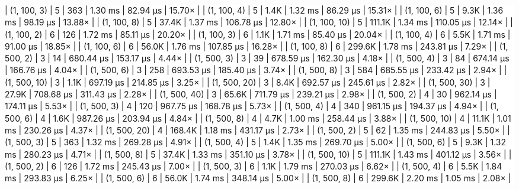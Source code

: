 | (1, 100, 3)     |       5 | 363       | 1.30 ms     | 82.94 μs  | 15.70×    |
| (1, 100, 4)     |       5 | 1.4K      | 1.32 ms     | 86.29 μs  | 15.31×    |
| (1, 100, 6)     |       5 | 9.3K      | 1.36 ms     | 98.19 μs  | 13.88×    |
| (1, 100, 8)     |       5 | 37.4K     | 1.37 ms     | 106.78 μs | 12.80×    |
| (1, 100, 10)    |       5 | 111.1K    | 1.34 ms     | 110.05 μs | 12.14×    |
| (1, 100, 2)     |       6 | 126       | 1.72 ms     | 85.11 μs  | 20.20×    |
| (1, 100, 3)     |       6 | 1.1K      | 1.71 ms     | 85.40 μs  | 20.04×    |
| (1, 100, 4)     |       6 | 5.5K      | 1.71 ms     | 91.00 μs  | 18.85×    |
| (1, 100, 6)     |       6 | 56.0K     | 1.76 ms     | 107.85 μs | 16.28×    |
| (1, 100, 8)     |       6 | 299.6K    | 1.78 ms     | 243.81 μs | 7.29×     |
| (1, 500, 2)     |       3 | 14        | 680.44 μs   | 153.17 μs | 4.44×     |
| (1, 500, 3)     |       3 | 39        | 678.59 μs   | 162.30 μs | 4.18×     |
| (1, 500, 4)     |       3 | 84        | 674.14 μs   | 166.76 μs | 4.04×     |
| (1, 500, 6)     |       3 | 258       | 693.53 μs   | 185.40 μs | 3.74×     |
| (1, 500, 8)     |       3 | 584       | 685.55 μs   | 233.42 μs | 2.94×     |
| (1, 500, 10)    |       3 | 1.1K      | 697.19 μs   | 214.85 μs | 3.25×     |
| (1, 500, 20)    |       3 | 8.4K      | 692.57 μs   | 245.61 μs | 2.82×     |
| (1, 500, 30)    |       3 | 27.9K     | 708.68 μs   | 311.43 μs | 2.28×     |
| (1, 500, 40)    |       3 | 65.6K     | 711.79 μs   | 239.21 μs | 2.98×     |
| (1, 500, 2)     |       4 | 30        | 962.14 μs   | 174.11 μs | 5.53×     |
| (1, 500, 3)     |       4 | 120       | 967.75 μs   | 168.78 μs | 5.73×     |
| (1, 500, 4)     |       4 | 340       | 961.15 μs   | 194.37 μs | 4.94×     |
| (1, 500, 6)     |       4 | 1.6K      | 987.26 μs   | 203.94 μs | 4.84×     |
| (1, 500, 8)     |       4 | 4.7K      | 1.00 ms     | 258.44 μs | 3.88×     |
| (1, 500, 10)    |       4 | 11.1K     | 1.01 ms     | 230.26 μs | 4.37×     |
| (1, 500, 20)    |       4 | 168.4K    | 1.18 ms     | 431.17 μs | 2.73×     |
| (1, 500, 2)     |       5 | 62        | 1.35 ms     | 244.83 μs | 5.50×     |
| (1, 500, 3)     |       5 | 363       | 1.32 ms     | 269.28 μs | 4.91×     |
| (1, 500, 4)     |       5 | 1.4K      | 1.35 ms     | 269.70 μs | 5.00×     |
| (1, 500, 6)     |       5 | 9.3K      | 1.32 ms     | 280.23 μs | 4.71×     |
| (1, 500, 8)     |       5 | 37.4K     | 1.33 ms     | 351.10 μs | 3.78×     |
| (1, 500, 10)    |       5 | 111.1K    | 1.43 ms     | 401.12 μs | 3.56×     |
| (1, 500, 2)     |       6 | 126       | 1.72 ms     | 245.43 μs | 7.00×     |
| (1, 500, 3)     |       6 | 1.1K      | 1.79 ms     | 270.03 μs | 6.62×     |
| (1, 500, 4)     |       6 | 5.5K      | 1.84 ms     | 293.83 μs | 6.25×     |
| (1, 500, 6)     |       6 | 56.0K     | 1.74 ms     | 348.14 μs | 5.00×     |
| (1, 500, 8)     |       6 | 299.6K    | 2.20 ms     | 1.05 ms   | 2.08×     |